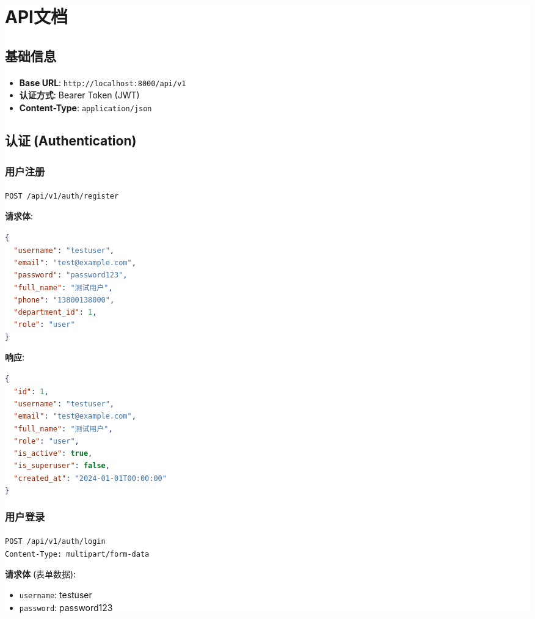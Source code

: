 # API文档

## 基础信息

- **Base URL**: `http://localhost:8000/api/v1`
- **认证方式**: Bearer Token (JWT)
- **Content-Type**: `application/json`

## 认证 (Authentication)

### 用户注册

```http
POST /api/v1/auth/register
```

**请求体**:
```json
{
  "username": "testuser",
  "email": "test@example.com",
  "password": "password123",
  "full_name": "测试用户",
  "phone": "13800138000",
  "department_id": 1,
  "role": "user"
}
```

**响应**:
```json
{
  "id": 1,
  "username": "testuser",
  "email": "test@example.com",
  "full_name": "测试用户",
  "role": "user",
  "is_active": true,
  "is_superuser": false,
  "created_at": "2024-01-01T00:00:00"
}
```

### 用户登录

```http
POST /api/v1/auth/login
Content-Type: multipart/form-data
```

**请求体** (表单数据):
- `username`: testuser
- `password`: password123
